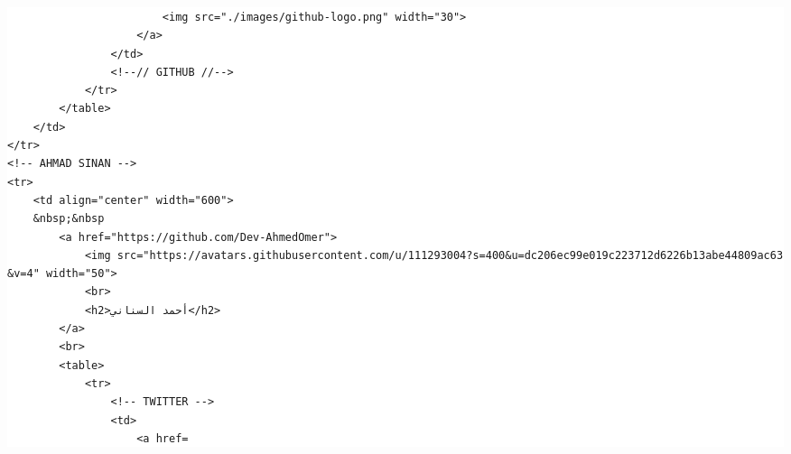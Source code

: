                             <img src="./images/github-logo.png" width="30">
                        </a>
                    </td>
                    <!--// GITHUB //-->
                </tr>
            </table>            
        </td>
    </tr>
    <!-- AHMAD SINAN -->
    <tr>
        <td align="center" width="600">
        &nbsp;&nbsp
            <a href="https://github.com/Dev-AhmedOmer">
                <img src="https://avatars.githubusercontent.com/u/111293004?s=400&u=dc206ec99e019c223712d6226b13abe44809ac63&v=4" width="50">
                <br>
                <h2>أحمد السناني</h2>
            </a>
            <br>            
            <table>
                <tr> 
                    <!-- TWITTER -->
                    <td>
                        <a href=